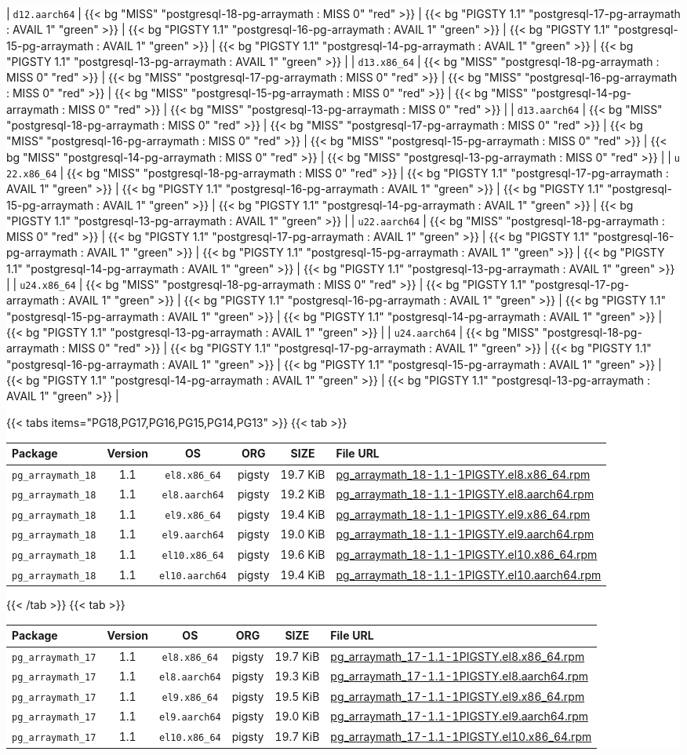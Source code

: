 |    `d12.aarch64`    |      {{< bg "MISS" "postgresql-18-pg-arraymath : MISS 0" "red" >}}      | {{< bg "PIGSTY 1.1" "postgresql-17-pg-arraymath : AVAIL 1" "green" >}} | {{< bg "PIGSTY 1.1" "postgresql-16-pg-arraymath : AVAIL 1" "green" >}} | {{< bg "PIGSTY 1.1" "postgresql-15-pg-arraymath : AVAIL 1" "green" >}} | {{< bg "PIGSTY 1.1" "postgresql-14-pg-arraymath : AVAIL 1" "green" >}} | {{< bg "PIGSTY 1.1" "postgresql-13-pg-arraymath : AVAIL 1" "green" >}} |
|    `d13.x86_64`    |      {{< bg "MISS" "postgresql-18-pg-arraymath : MISS 0" "red" >}}      |      {{< bg "MISS" "postgresql-17-pg-arraymath : MISS 0" "red" >}}      |      {{< bg "MISS" "postgresql-16-pg-arraymath : MISS 0" "red" >}}      |      {{< bg "MISS" "postgresql-15-pg-arraymath : MISS 0" "red" >}}      |      {{< bg "MISS" "postgresql-14-pg-arraymath : MISS 0" "red" >}}      |      {{< bg "MISS" "postgresql-13-pg-arraymath : MISS 0" "red" >}}      |
|    `d13.aarch64`    |      {{< bg "MISS" "postgresql-18-pg-arraymath : MISS 0" "red" >}}      |      {{< bg "MISS" "postgresql-17-pg-arraymath : MISS 0" "red" >}}      |      {{< bg "MISS" "postgresql-16-pg-arraymath : MISS 0" "red" >}}      |      {{< bg "MISS" "postgresql-15-pg-arraymath : MISS 0" "red" >}}      |      {{< bg "MISS" "postgresql-14-pg-arraymath : MISS 0" "red" >}}      |      {{< bg "MISS" "postgresql-13-pg-arraymath : MISS 0" "red" >}}      |
|    `u22.x86_64`    |      {{< bg "MISS" "postgresql-18-pg-arraymath : MISS 0" "red" >}}      | {{< bg "PIGSTY 1.1" "postgresql-17-pg-arraymath : AVAIL 1" "green" >}} | {{< bg "PIGSTY 1.1" "postgresql-16-pg-arraymath : AVAIL 1" "green" >}} | {{< bg "PIGSTY 1.1" "postgresql-15-pg-arraymath : AVAIL 1" "green" >}} | {{< bg "PIGSTY 1.1" "postgresql-14-pg-arraymath : AVAIL 1" "green" >}} | {{< bg "PIGSTY 1.1" "postgresql-13-pg-arraymath : AVAIL 1" "green" >}} |
|    `u22.aarch64`    |      {{< bg "MISS" "postgresql-18-pg-arraymath : MISS 0" "red" >}}      | {{< bg "PIGSTY 1.1" "postgresql-17-pg-arraymath : AVAIL 1" "green" >}} | {{< bg "PIGSTY 1.1" "postgresql-16-pg-arraymath : AVAIL 1" "green" >}} | {{< bg "PIGSTY 1.1" "postgresql-15-pg-arraymath : AVAIL 1" "green" >}} | {{< bg "PIGSTY 1.1" "postgresql-14-pg-arraymath : AVAIL 1" "green" >}} | {{< bg "PIGSTY 1.1" "postgresql-13-pg-arraymath : AVAIL 1" "green" >}} |
|    `u24.x86_64`    |      {{< bg "MISS" "postgresql-18-pg-arraymath : MISS 0" "red" >}}      | {{< bg "PIGSTY 1.1" "postgresql-17-pg-arraymath : AVAIL 1" "green" >}} | {{< bg "PIGSTY 1.1" "postgresql-16-pg-arraymath : AVAIL 1" "green" >}} | {{< bg "PIGSTY 1.1" "postgresql-15-pg-arraymath : AVAIL 1" "green" >}} | {{< bg "PIGSTY 1.1" "postgresql-14-pg-arraymath : AVAIL 1" "green" >}} | {{< bg "PIGSTY 1.1" "postgresql-13-pg-arraymath : AVAIL 1" "green" >}} |
|    `u24.aarch64`    |      {{< bg "MISS" "postgresql-18-pg-arraymath : MISS 0" "red" >}}      | {{< bg "PIGSTY 1.1" "postgresql-17-pg-arraymath : AVAIL 1" "green" >}} | {{< bg "PIGSTY 1.1" "postgresql-16-pg-arraymath : AVAIL 1" "green" >}} | {{< bg "PIGSTY 1.1" "postgresql-15-pg-arraymath : AVAIL 1" "green" >}} | {{< bg "PIGSTY 1.1" "postgresql-14-pg-arraymath : AVAIL 1" "green" >}} | {{< bg "PIGSTY 1.1" "postgresql-13-pg-arraymath : AVAIL 1" "green" >}} |


{{< tabs items="PG18,PG17,PG16,PG15,PG14,PG13" >}}
{{< tab >}}

| **Package** | **Version** | **OS** | **ORG** | **SIZE** | **File URL** |
|:------------|:-----------:|:------:|:-------:|:--------:|:--------------|
| `pg_arraymath_18` | 1.1 | `el8.x86_64` | pigsty | 19.7 KiB | [pg_arraymath_18-1.1-1PIGSTY.el8.x86_64.rpm](https://repo.pigsty.io/yum/pgsql/el8.x86_64/pg_arraymath_18-1.1-1PIGSTY.el8.x86_64.rpm) |
| `pg_arraymath_18` | 1.1 | `el8.aarch64` | pigsty | 19.2 KiB | [pg_arraymath_18-1.1-1PIGSTY.el8.aarch64.rpm](https://repo.pigsty.io/yum/pgsql/el8.aarch64/pg_arraymath_18-1.1-1PIGSTY.el8.aarch64.rpm) |
| `pg_arraymath_18` | 1.1 | `el9.x86_64` | pigsty | 19.4 KiB | [pg_arraymath_18-1.1-1PIGSTY.el9.x86_64.rpm](https://repo.pigsty.io/yum/pgsql/el9.x86_64/pg_arraymath_18-1.1-1PIGSTY.el9.x86_64.rpm) |
| `pg_arraymath_18` | 1.1 | `el9.aarch64` | pigsty | 19.0 KiB | [pg_arraymath_18-1.1-1PIGSTY.el9.aarch64.rpm](https://repo.pigsty.io/yum/pgsql/el9.aarch64/pg_arraymath_18-1.1-1PIGSTY.el9.aarch64.rpm) |
| `pg_arraymath_18` | 1.1 | `el10.x86_64` | pigsty | 19.6 KiB | [pg_arraymath_18-1.1-1PIGSTY.el10.x86_64.rpm](https://repo.pigsty.io/yum/pgsql/el10.x86_64/pg_arraymath_18-1.1-1PIGSTY.el10.x86_64.rpm) |
| `pg_arraymath_18` | 1.1 | `el10.aarch64` | pigsty | 19.4 KiB | [pg_arraymath_18-1.1-1PIGSTY.el10.aarch64.rpm](https://repo.pigsty.io/yum/pgsql/el10.aarch64/pg_arraymath_18-1.1-1PIGSTY.el10.aarch64.rpm) |

{{< /tab >}}
{{< tab >}}

| **Package** | **Version** | **OS** | **ORG** | **SIZE** | **File URL** |
|:------------|:-----------:|:------:|:-------:|:--------:|:--------------|
| `pg_arraymath_17` | 1.1 | `el8.x86_64` | pigsty | 19.7 KiB | [pg_arraymath_17-1.1-1PIGSTY.el8.x86_64.rpm](https://repo.pigsty.io/yum/pgsql/el8.x86_64/pg_arraymath_17-1.1-1PIGSTY.el8.x86_64.rpm) |
| `pg_arraymath_17` | 1.1 | `el8.aarch64` | pigsty | 19.3 KiB | [pg_arraymath_17-1.1-1PIGSTY.el8.aarch64.rpm](https://repo.pigsty.io/yum/pgsql/el8.aarch64/pg_arraymath_17-1.1-1PIGSTY.el8.aarch64.rpm) |
| `pg_arraymath_17` | 1.1 | `el9.x86_64` | pigsty | 19.5 KiB | [pg_arraymath_17-1.1-1PIGSTY.el9.x86_64.rpm](https://repo.pigsty.io/yum/pgsql/el9.x86_64/pg_arraymath_17-1.1-1PIGSTY.el9.x86_64.rpm) |
| `pg_arraymath_17` | 1.1 | `el9.aarch64` | pigsty | 19.0 KiB | [pg_arraymath_17-1.1-1PIGSTY.el9.aarch64.rpm](https://repo.pigsty.io/yum/pgsql/el9.aarch64/pg_arraymath_17-1.1-1PIGSTY.el9.aarch64.rpm) |
| `pg_arraymath_17` | 1.1 | `el10.x86_64` | pigsty | 19.7 KiB | [pg_arraymath_17-1.1-1PIGSTY.el10.x86_64.rpm](https://repo.pigsty.io/yum/pgsql/el10.x86_64/pg_arraymath_17-1.1-1PIGSTY.el10.x86_64.rpm) |